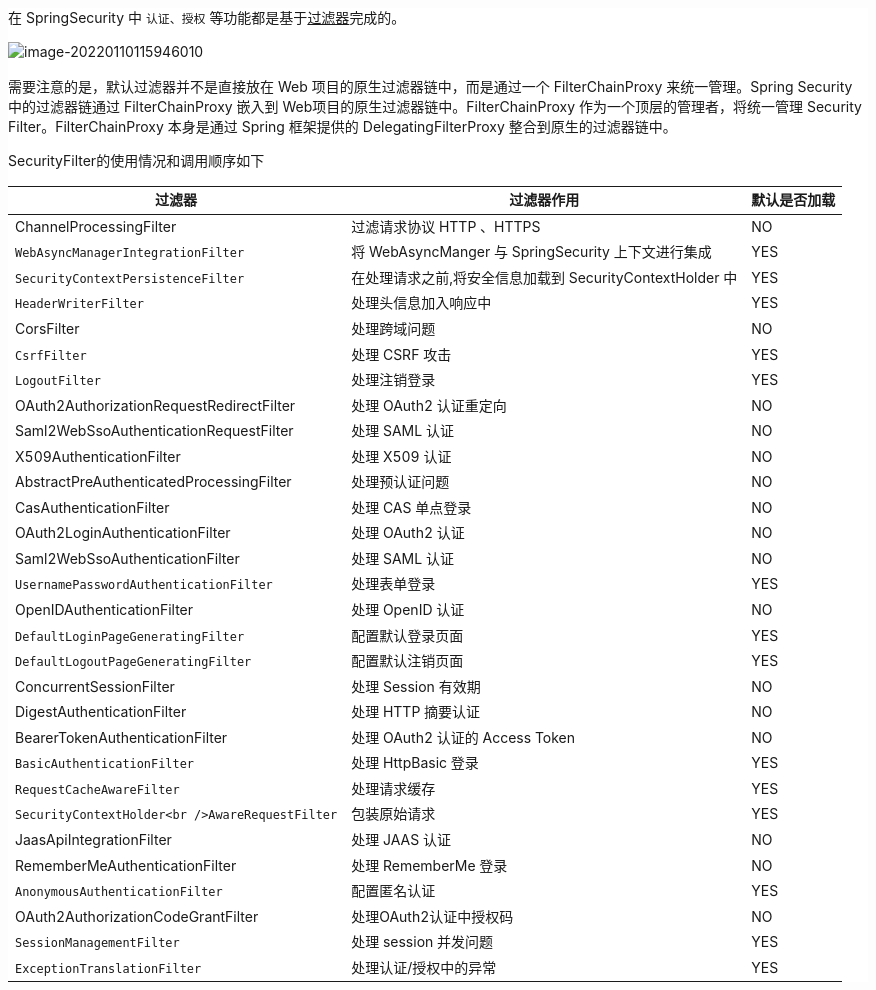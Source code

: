 在 SpringSecurity 中 `认证、授权` 等功能都是基于[过滤器](https://docs.spring.io/spring-security/site/docs/5.5.4/reference/html5/#servlet-architecture)完成的。

![image-20220110115946010](noteimg/%E6%B5%81%E7%A8%8B%E5%9B%BE.png)

需要注意的是，默认过滤器并不是直接放在 Web 项目的原生过滤器链中，而是通过一个 FilterChainProxy 来统一管理。Spring Security 中的过滤器链通过 FilterChainProxy 嵌入到 Web项目的原生过滤器链中。FilterChainProxy 作为一个顶层的管理者，将统一管理 Security Filter。FilterChainProxy 本身是通过 Spring 框架提供的 DelegatingFilterProxy 整合到原生的过滤器链中。

SecurityFilter的使用情况和调用顺序如下

| 过滤器                                          | 过滤器作用                                               | 默认是否加载 |
| ----------------------------------------------- | -------------------------------------------------------- | ------------ |
| ChannelProcessingFilter                         | 过滤请求协议 HTTP 、HTTPS                                | NO           |
| `WebAsyncManagerIntegrationFilter`              | 将 WebAsyncManger 与 SpringSecurity 上下文进行集成       | YES          |
| `SecurityContextPersistenceFilter`              | 在处理请求之前,将安全信息加载到 SecurityContextHolder 中 | YES          |
| `HeaderWriterFilter`                            | 处理头信息加入响应中                                     | YES          |
| CorsFilter                                      | 处理跨域问题                                             | NO           |
| `CsrfFilter`                                    | 处理 CSRF 攻击                                           | YES          |
| `LogoutFilter`                                  | 处理注销登录                                             | YES          |
| OAuth2AuthorizationRequestRedirectFilter        | 处理 OAuth2 认证重定向                                   | NO           |
| Saml2WebSsoAuthenticationRequestFilter          | 处理 SAML 认证                                           | NO           |
| X509AuthenticationFilter                        | 处理 X509 认证                                           | NO           |
| AbstractPreAuthenticatedProcessingFilter        | 处理预认证问题                                           | NO           |
| CasAuthenticationFilter                         | 处理 CAS 单点登录                                        | NO           |
| OAuth2LoginAuthenticationFilter                 | 处理 OAuth2 认证                                         | NO           |
| Saml2WebSsoAuthenticationFilter                 | 处理 SAML 认证                                           | NO           |
| `UsernamePasswordAuthenticationFilter`          | 处理表单登录                                             | YES          |
| OpenIDAuthenticationFilter                      | 处理 OpenID 认证                                         | NO           |
| `DefaultLoginPageGeneratingFilter`              | 配置默认登录页面                                         | YES          |
| `DefaultLogoutPageGeneratingFilter`             | 配置默认注销页面                                         | YES          |
| ConcurrentSessionFilter                         | 处理 Session 有效期                                      | NO           |
| DigestAuthenticationFilter                      | 处理 HTTP 摘要认证                                       | NO           |
| BearerTokenAuthenticationFilter                 | 处理 OAuth2 认证的 Access Token                          | NO           |
| `BasicAuthenticationFilter`                     | 处理 HttpBasic 登录                                      | YES          |
| `RequestCacheAwareFilter`                       | 处理请求缓存                                             | YES          |
| `SecurityContextHolder<br />AwareRequestFilter` | 包装原始请求                                             | YES          |
| JaasApiIntegrationFilter                        | 处理 JAAS 认证                                           | NO           |
| RememberMeAuthenticationFilter                  | 处理 RememberMe 登录                                     | NO           |
| `AnonymousAuthenticationFilter`                 | 配置匿名认证                                             | YES          |
| OAuth2AuthorizationCodeGrantFilter              | 处理OAuth2认证中授权码                                   | NO           |
| `SessionManagementFilter`                       | 处理 session 并发问题                                    | YES          |
| `ExceptionTranslationFilter`                    | 处理认证/授权中的异常                                    | YES          |